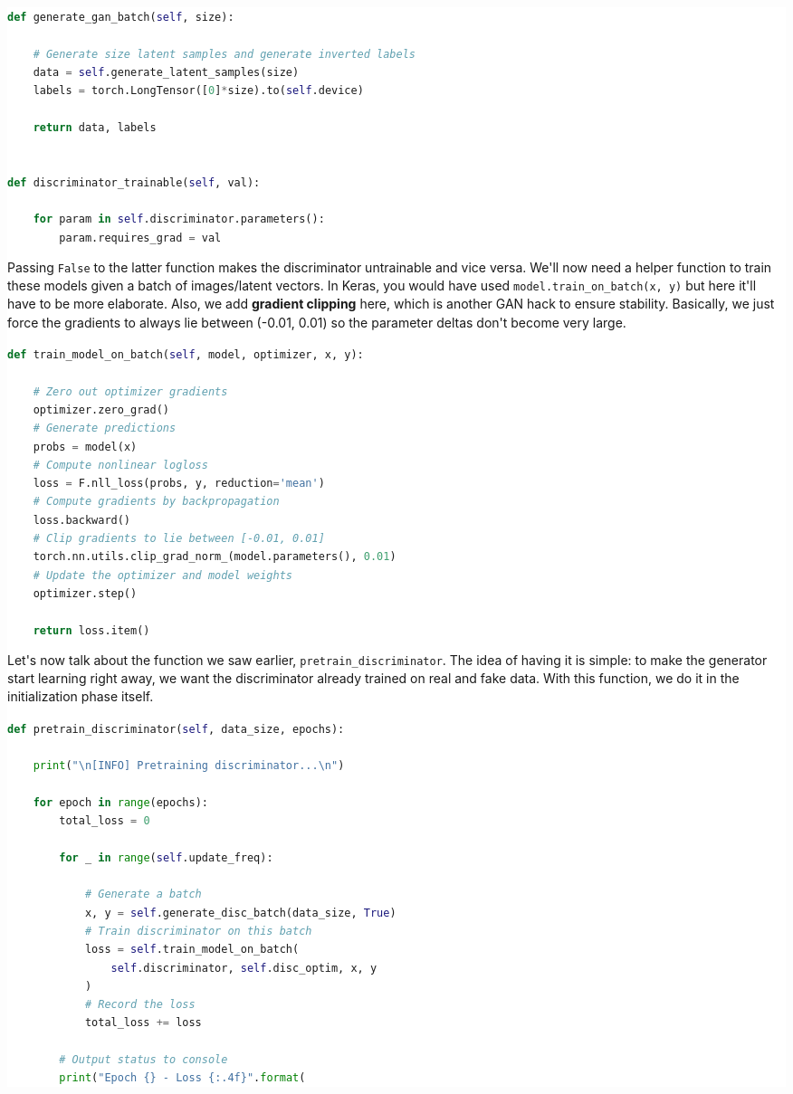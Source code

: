 ```python
def generate_gan_batch(self, size):

    # Generate size latent samples and generate inverted labels
    data = self.generate_latent_samples(size)
    labels = torch.LongTensor([0]*size).to(self.device)

    return data, labels


def discriminator_trainable(self, val):

    for param in self.discriminator.parameters():
        param.requires_grad = val
```

Passing `False` to the latter function makes the discriminator untrainable and vice versa. We'll now need a helper function to train these models given a batch of images/latent vectors. In Keras, you would have used `model.train_on_batch(x, y)` but here it'll have to be more elaborate. Also, we add **gradient clipping** here, which is another GAN hack to ensure stability. Basically, we just force the gradients to always lie between (-0.01, 0.01) so the parameter deltas don't become very large.  

```python
def train_model_on_batch(self, model, optimizer, x, y):
    
    # Zero out optimizer gradients
    optimizer.zero_grad()
    # Generate predictions
    probs = model(x)
    # Compute nonlinear logloss
    loss = F.nll_loss(probs, y, reduction='mean')
    # Compute gradients by backpropagation
    loss.backward()
    # Clip gradients to lie between [-0.01, 0.01]
    torch.nn.utils.clip_grad_norm_(model.parameters(), 0.01)
    # Update the optimizer and model weights
    optimizer.step()

    return loss.item()
```

Let's now talk about the function we saw earlier, `pretrain_discriminator`. The idea of having it is simple: to make the generator start learning right away, we want the discriminator already trained on real and fake data. With this function, we do it in the initialization phase itself.

```python
def pretrain_discriminator(self, data_size, epochs):

    print("\n[INFO] Pretraining discriminator...\n")

    for epoch in range(epochs):
        total_loss = 0

        for _ in range(self.update_freq):
            
            # Generate a batch
            x, y = self.generate_disc_batch(data_size, True)
            # Train discriminator on this batch
            loss = self.train_model_on_batch(
                self.discriminator, self.disc_optim, x, y
            )
            # Record the loss
            total_loss += loss

        # Output status to console
        print("Epoch {} - Loss {:.4f}".format(
```